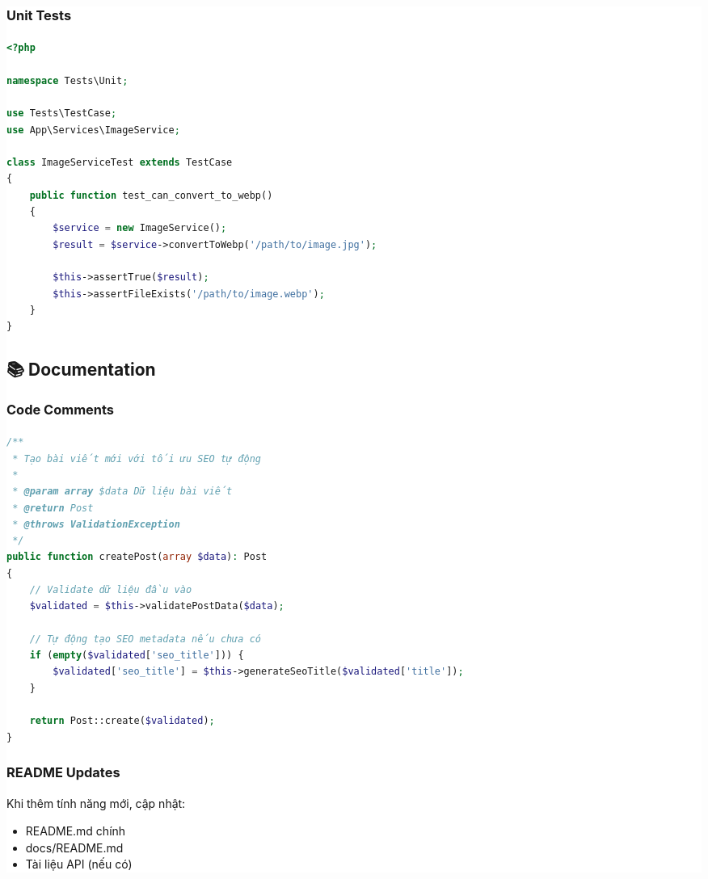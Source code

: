 ### Unit Tests
```php
<?php

namespace Tests\Unit;

use Tests\TestCase;
use App\Services\ImageService;

class ImageServiceTest extends TestCase
{
    public function test_can_convert_to_webp()
    {
        $service = new ImageService();
        $result = $service->convertToWebp('/path/to/image.jpg');
        
        $this->assertTrue($result);
        $this->assertFileExists('/path/to/image.webp');
    }
}
```

## 📚 Documentation

### Code Comments
```php
/**
 * Tạo bài viết mới với tối ưu SEO tự động
 *
 * @param array $data Dữ liệu bài viết
 * @return Post
 * @throws ValidationException
 */
public function createPost(array $data): Post
{
    // Validate dữ liệu đầu vào
    $validated = $this->validatePostData($data);
    
    // Tự động tạo SEO metadata nếu chưa có
    if (empty($validated['seo_title'])) {
        $validated['seo_title'] = $this->generateSeoTitle($validated['title']);
    }
    
    return Post::create($validated);
}
```

### README Updates
Khi thêm tính năng mới, cập nhật:
- README.md chính
- docs/README.md
- Tài liệu API (nếu có)
